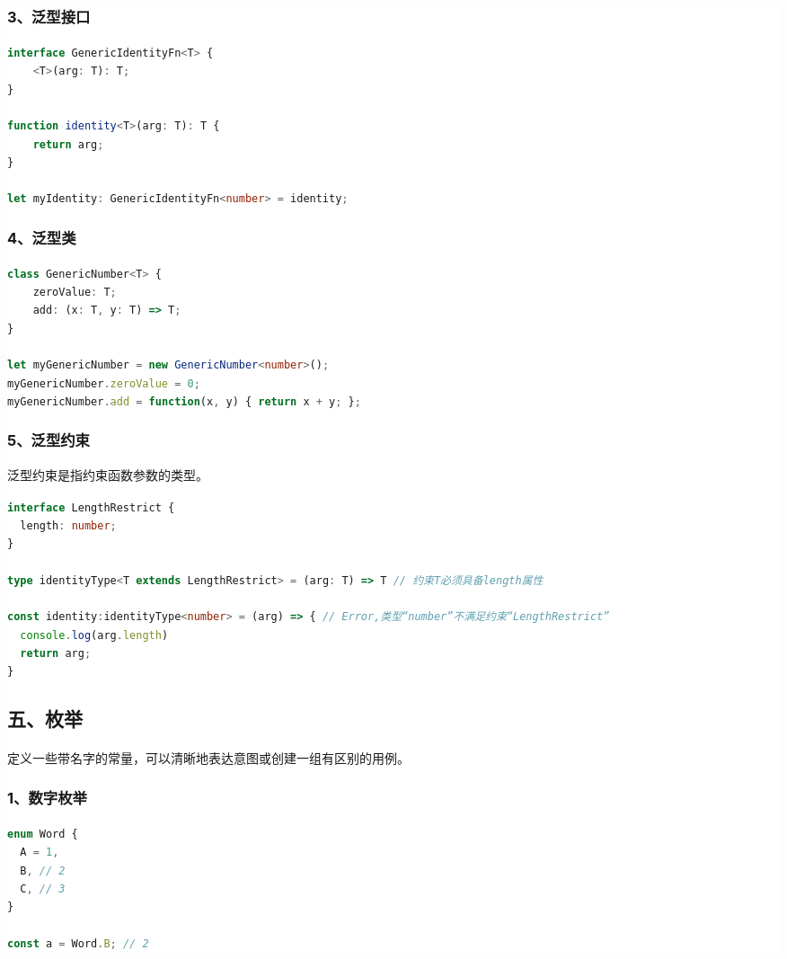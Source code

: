 ### 3、泛型接口

```ts
interface GenericIdentityFn<T> {
    <T>(arg: T): T;
}

function identity<T>(arg: T): T {
    return arg;
}

let myIdentity: GenericIdentityFn<number> = identity;
```

### 4、泛型类

```ts
class GenericNumber<T> {
    zeroValue: T;
    add: (x: T, y: T) => T;
}

let myGenericNumber = new GenericNumber<number>();
myGenericNumber.zeroValue = 0;
myGenericNumber.add = function(x, y) { return x + y; };
```

### 5、泛型约束

泛型约束是指约束函数参数的类型。

```ts
interface LengthRestrict {
  length: number;
}

type identityType<T extends LengthRestrict> = (arg: T) => T // 约束T必须具备length属性

const identity:identityType<number> = (arg) => { // Error,类型“number”不满足约束“LengthRestrict”
  console.log(arg.length)
  return arg;
}
```

## 五、枚举

定义一些带名字的常量，可以清晰地表达意图或创建一组有区别的用例。

### 1、数字枚举

```ts
enum Word {
  A = 1,
  B, // 2
  C, // 3
}

const a = Word.B; // 2
```
